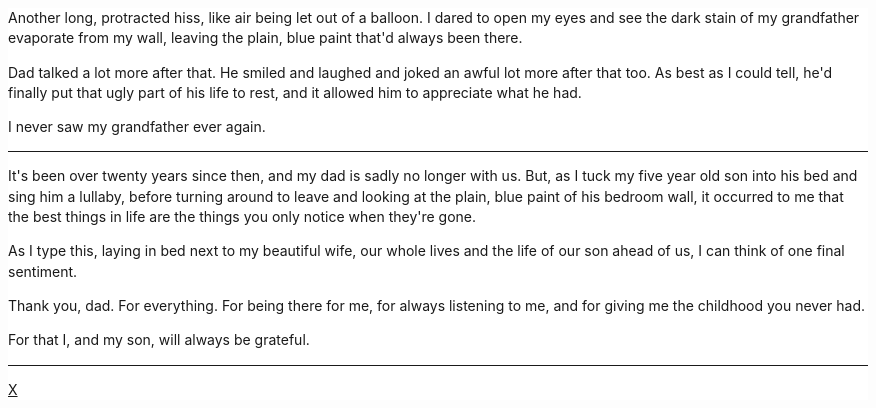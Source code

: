 Another long, protracted hiss, like air being let out of a balloon. I dared to open my eyes and see the dark stain of my grandfather evaporate from my wall, leaving the plain, blue paint that'd always been there.

Dad talked a lot more after that. He smiled and laughed and joked an awful lot more after that too. As best as I could tell, he'd finally put that ugly part of his life to rest, and it allowed him to appreciate what he had.

I never saw my grandfather ever again.

***

It's been over twenty years since then, and my dad is sadly no longer with us. But, as I tuck my five year old son into his bed and sing him a lullaby, before turning around to leave and looking at the plain, blue paint of his bedroom wall, it occurred to me that the best things in life are the things you only notice when they're gone.

As I type this, laying in bed next to my beautiful wife, our whole lives and the life of our son ahead of us, I can think of one final sentiment.

Thank you, dad. For everything. For being there for me, for always listening to me, and for giving me the childhood you never had.

For that I, and my son, will always be grateful.
***
[X](http://henrygalleywriter.tumblr.com/)
